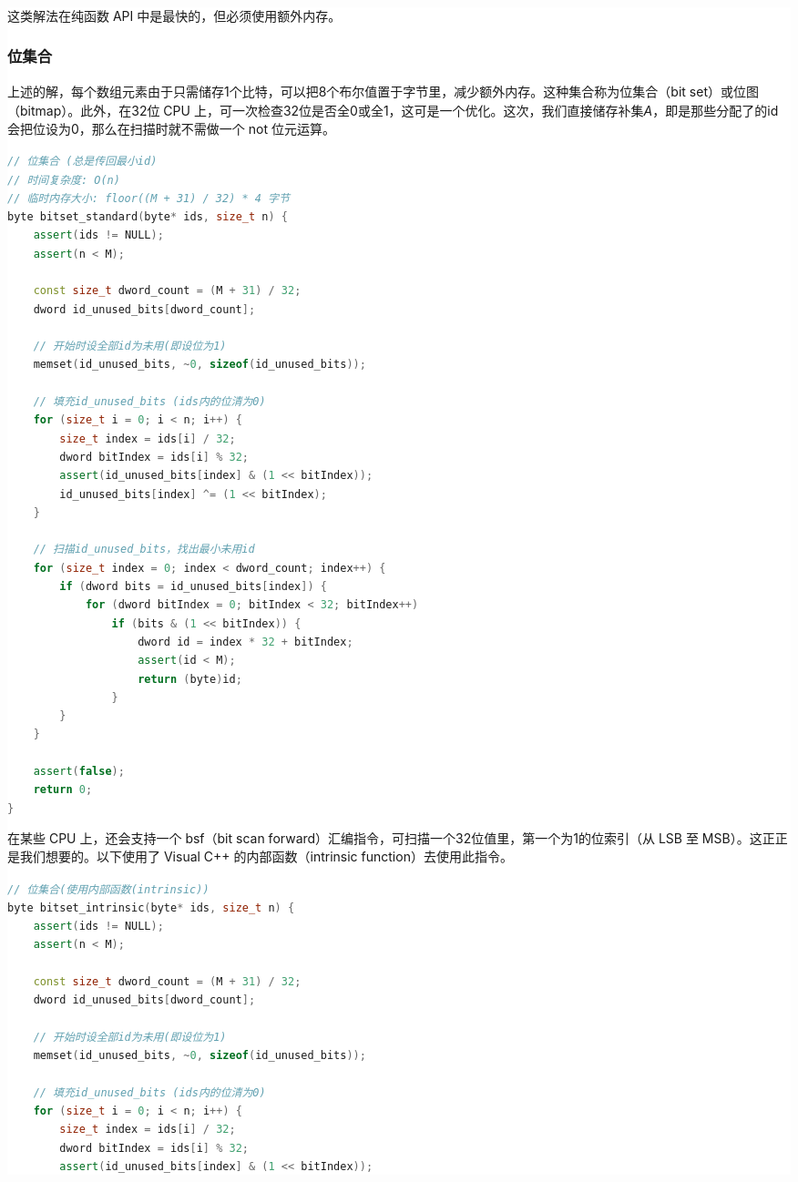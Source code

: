这类解法在纯函数 API 中是最快的，但必须使用额外内存。

### 位集合

上述的解，每个数组元素由于只需储存1个比特，可以把8个布尔值置于字节里，减少额外内存。这种集合称为位集合（bit set）或位图（bitmap）。此外，在32位 CPU 上，可一次检查32位是否全0或全1，这可是一个优化。这次，我们直接储存补集$A$，即是那些分配了的id会把位设为0，那么在扫描时就不需做一个 not 位元运算。

~~~cpp
// 位集合 (总是传回最小id) 
// 时间复杂度: O(n) 
// 临时内存大小: floor((M + 31) / 32) * 4 字节 
byte bitset_standard(byte* ids, size_t n) { 
	assert(ids != NULL); 
	assert(n < M); 

	const size_t dword_count = (M + 31) / 32; 
	dword id_unused_bits[dword_count]; 

	// 开始时设全部id为未用(即设位为1) 
	memset(id_unused_bits, ~0, sizeof(id_unused_bits)); 

	// 填充id_unused_bits (ids内的位清为0) 
	for (size_t i = 0; i < n; i++) { 
		size_t index = ids[i] / 32; 
		dword bitIndex = ids[i] % 32; 
		assert(id_unused_bits[index] & (1 << bitIndex)); 
		id_unused_bits[index] ^= (1 << bitIndex); 
	} 

	// 扫描id_unused_bits，找出最小未用id 
	for (size_t index = 0; index < dword_count; index++) { 
		if (dword bits = id_unused_bits[index]) { 
			for (dword bitIndex = 0; bitIndex < 32; bitIndex++) 
				if (bits & (1 << bitIndex)) { 
					dword id = index * 32 + bitIndex; 
					assert(id < M); 
					return (byte)id; 
				} 
		} 
	} 

	assert(false); 
	return 0; 
}
~~~

在某些 CPU 上，还会支持一个 bsf（bit scan forward）汇编指令，可扫描一个32位值里，第一个为1的位索引（从 LSB 至 MSB）。这正正是我们想要的。以下使用了 Visual C++ 的内部函数（intrinsic function）去使用此指令。

~~~cpp
// 位集合(使用内部函数(intrinsic)) 
byte bitset_intrinsic(byte* ids, size_t n) { 
	assert(ids != NULL); 
	assert(n < M); 

	const size_t dword_count = (M + 31) / 32; 
	dword id_unused_bits[dword_count]; 

	// 开始时设全部id为未用(即设位为1) 
	memset(id_unused_bits, ~0, sizeof(id_unused_bits)); 

	// 填充id_unused_bits (ids内的位清为0) 
	for (size_t i = 0; i < n; i++) { 
		size_t index = ids[i] / 32; 
		dword bitIndex = ids[i] % 32; 
		assert(id_unused_bits[index] & (1 << bitIndex)); 
~~~
